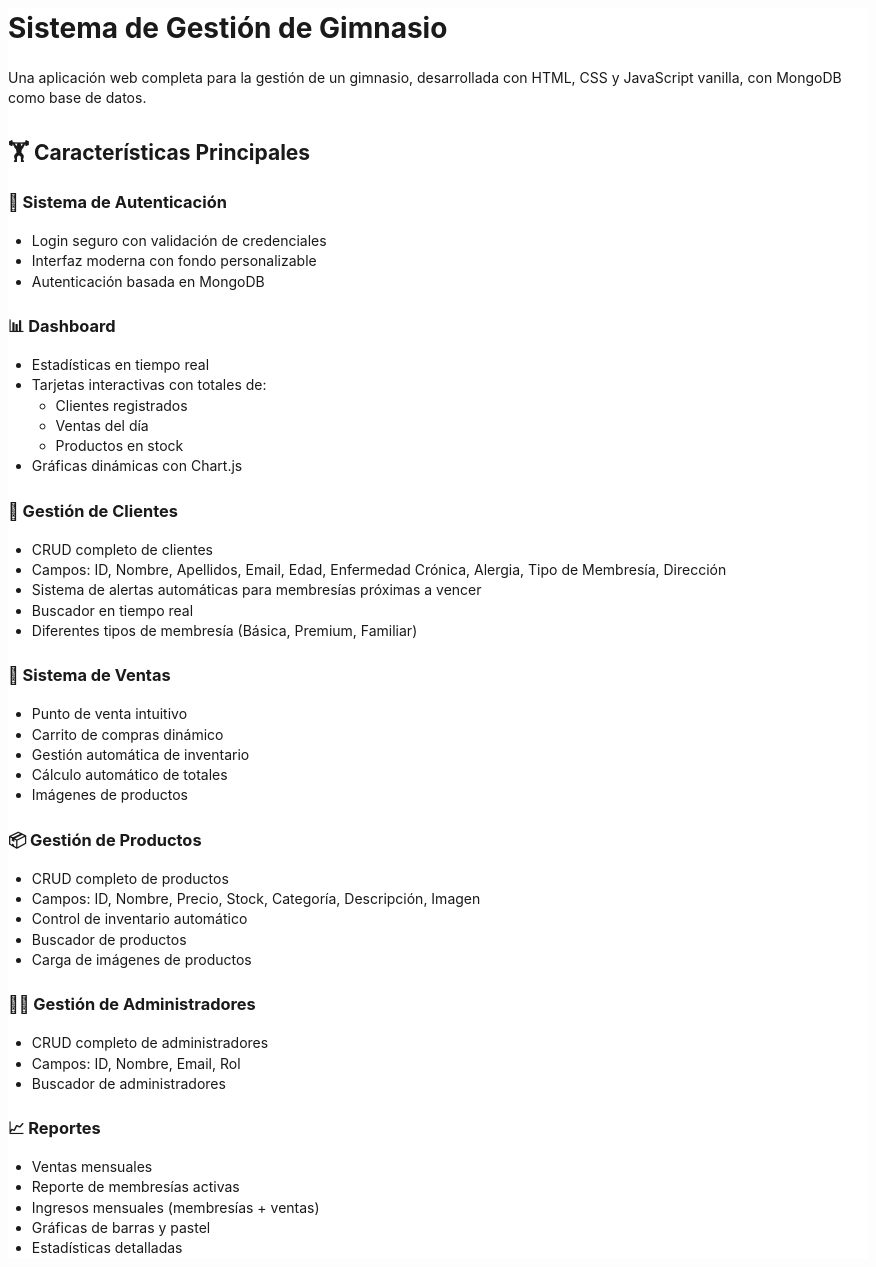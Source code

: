 # Sistema de Gestión de Gimnasio

Una aplicación web completa para la gestión de un gimnasio, desarrollada con HTML, CSS y JavaScript vanilla, con MongoDB como base de datos.

## 🏋️ Características Principales

### 🔐 Sistema de Autenticación
- Login seguro con validación de credenciales
- Interfaz moderna con fondo personalizable
- Autenticación basada en MongoDB

### 📊 Dashboard
- Estadísticas en tiempo real
- Tarjetas interactivas con totales de:
  - Clientes registrados
  - Ventas del día
  - Productos en stock
- Gráficas dinámicas con Chart.js

### 👥 Gestión de Clientes
- CRUD completo de clientes
- Campos: ID, Nombre, Apellidos, Email, Edad, Enfermedad Crónica, Alergia, Tipo de Membresía, Dirección
- Sistema de alertas automáticas para membresías próximas a vencer
- Buscador en tiempo real
- Diferentes tipos de membresía (Básica, Premium, Familiar)

### 🛒 Sistema de Ventas
- Punto de venta intuitivo
- Carrito de compras dinámico
- Gestión automática de inventario
- Cálculo automático de totales
- Imágenes de productos

### 📦 Gestión de Productos
- CRUD completo de productos
- Campos: ID, Nombre, Precio, Stock, Categoría, Descripción, Imagen
- Control de inventario automático
- Buscador de productos
- Carga de imágenes de productos

### 👨‍💼 Gestión de Administradores
- CRUD completo de administradores
- Campos: ID, Nombre, Email, Rol
- Buscador de administradores

### 📈 Reportes
- Ventas mensuales
- Reporte de membresías activas
- Ingresos mensuales (membresías + ventas)
- Gráficas de barras y pastel
- Estadísticas detalladas
